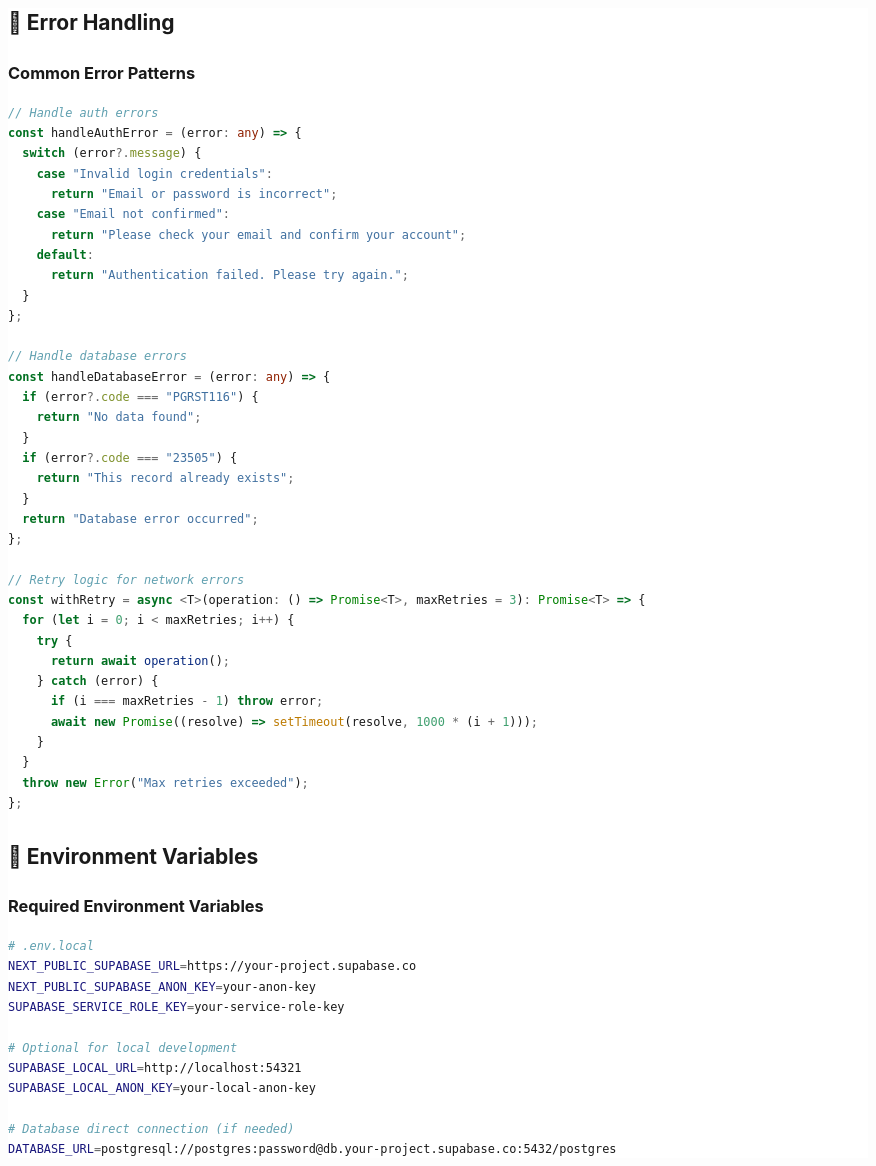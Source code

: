 ## 🚨 Error Handling

### Common Error Patterns

```typescript
// Handle auth errors
const handleAuthError = (error: any) => {
  switch (error?.message) {
    case "Invalid login credentials":
      return "Email or password is incorrect";
    case "Email not confirmed":
      return "Please check your email and confirm your account";
    default:
      return "Authentication failed. Please try again.";
  }
};

// Handle database errors
const handleDatabaseError = (error: any) => {
  if (error?.code === "PGRST116") {
    return "No data found";
  }
  if (error?.code === "23505") {
    return "This record already exists";
  }
  return "Database error occurred";
};

// Retry logic for network errors
const withRetry = async <T>(operation: () => Promise<T>, maxRetries = 3): Promise<T> => {
  for (let i = 0; i < maxRetries; i++) {
    try {
      return await operation();
    } catch (error) {
      if (i === maxRetries - 1) throw error;
      await new Promise((resolve) => setTimeout(resolve, 1000 * (i + 1)));
    }
  }
  throw new Error("Max retries exceeded");
};
```

## 📱 Environment Variables

### Required Environment Variables

```bash
# .env.local
NEXT_PUBLIC_SUPABASE_URL=https://your-project.supabase.co
NEXT_PUBLIC_SUPABASE_ANON_KEY=your-anon-key
SUPABASE_SERVICE_ROLE_KEY=your-service-role-key

# Optional for local development
SUPABASE_LOCAL_URL=http://localhost:54321
SUPABASE_LOCAL_ANON_KEY=your-local-anon-key

# Database direct connection (if needed)
DATABASE_URL=postgresql://postgres:password@db.your-project.supabase.co:5432/postgres
```

